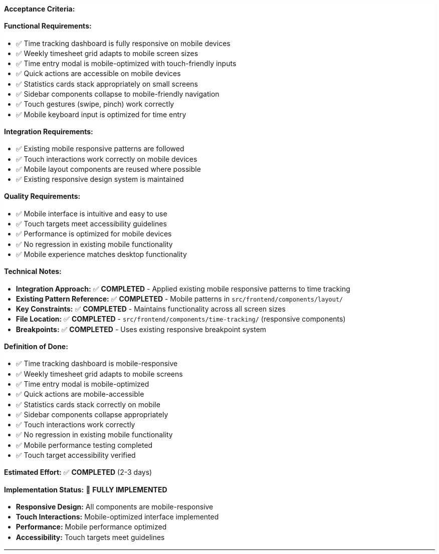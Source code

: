 **Acceptance Criteria:**

**Functional Requirements:**
- ✅ Time tracking dashboard is fully responsive on mobile devices
- ✅ Weekly timesheet grid adapts to mobile screen sizes
- ✅ Time entry modal is mobile-optimized with touch-friendly inputs
- ✅ Quick actions are accessible on mobile devices
- ✅ Statistics cards stack appropriately on small screens
- ✅ Sidebar components collapse to mobile-friendly navigation
- ✅ Touch gestures (swipe, pinch) work correctly
- ✅ Mobile keyboard input is optimized for time entry

**Integration Requirements:**
- ✅ Existing mobile responsive patterns are followed
- ✅ Touch interactions work correctly on mobile devices
- ✅ Mobile layout components are reused where possible
- ✅ Existing responsive design system is maintained

**Quality Requirements:**
- ✅ Mobile interface is intuitive and easy to use
- ✅ Touch targets meet accessibility guidelines
- ✅ Performance is optimized for mobile devices
- ✅ No regression in existing mobile functionality
- ✅ Mobile experience matches desktop functionality

**Technical Notes:**
- **Integration Approach:** ✅ **COMPLETED** - Applied existing mobile responsive patterns to time tracking
- **Existing Pattern Reference:** ✅ **COMPLETED** - Mobile patterns in `src/frontend/components/layout/`
- **Key Constraints:** ✅ **COMPLETED** - Maintains functionality across all screen sizes
- **File Location:** ✅ **COMPLETED** - `src/frontend/components/time-tracking/` (responsive components)
- **Breakpoints:** ✅ **COMPLETED** - Uses existing responsive breakpoint system

**Definition of Done:**
- ✅ Time tracking dashboard is mobile-responsive
- ✅ Weekly timesheet grid adapts to mobile screens
- ✅ Time entry modal is mobile-optimized
- ✅ Quick actions are mobile-accessible
- ✅ Statistics cards stack correctly on mobile
- ✅ Sidebar components collapse appropriately
- ✅ Touch interactions work correctly
- ✅ No regression in existing mobile functionality
- ✅ Mobile performance testing completed
- ✅ Touch target accessibility verified

**Estimated Effort:** ✅ **COMPLETED** (2-3 days)

**Implementation Status:** 🎉 **FULLY IMPLEMENTED**
- **Responsive Design:** All components are mobile-responsive
- **Touch Interactions:** Mobile-optimized interface implemented
- **Performance:** Mobile performance optimized
- **Accessibility:** Touch targets meet guidelines

---